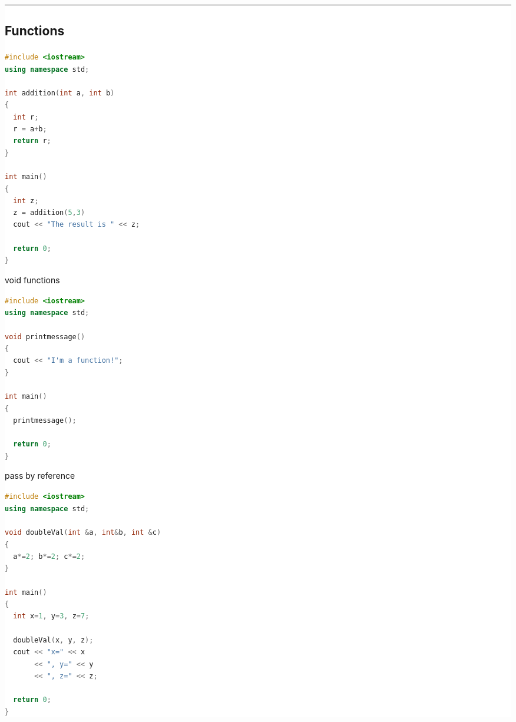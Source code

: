 
---
## Functions


```c++
#include <iostream>
using namespace std;

int addition(int a, int b)
{
  int r;
  r = a+b;
  return r;
}

int main()
{
  int z;
  z = addition(5,3)
  cout << "The result is " << z;

  return 0;
}
```
void functions
```c++
#include <iostream>
using namespace std;

void printmessage()
{
  cout << "I'm a function!";
}

int main()
{
  printmessage();

  return 0;
}
```
pass by reference
```c++
#include <iostream>
using namespace std;

void doubleVal(int &a, int&b, int &c)
{
  a*=2; b*=2; c*=2;
}

int main()
{
  int x=1, y=3, z=7;
 
  doubleVal(x, y, z);
  cout << "x=" << x
       << ", y=" << y
       << ", z=" << z;

  return 0;
}
```